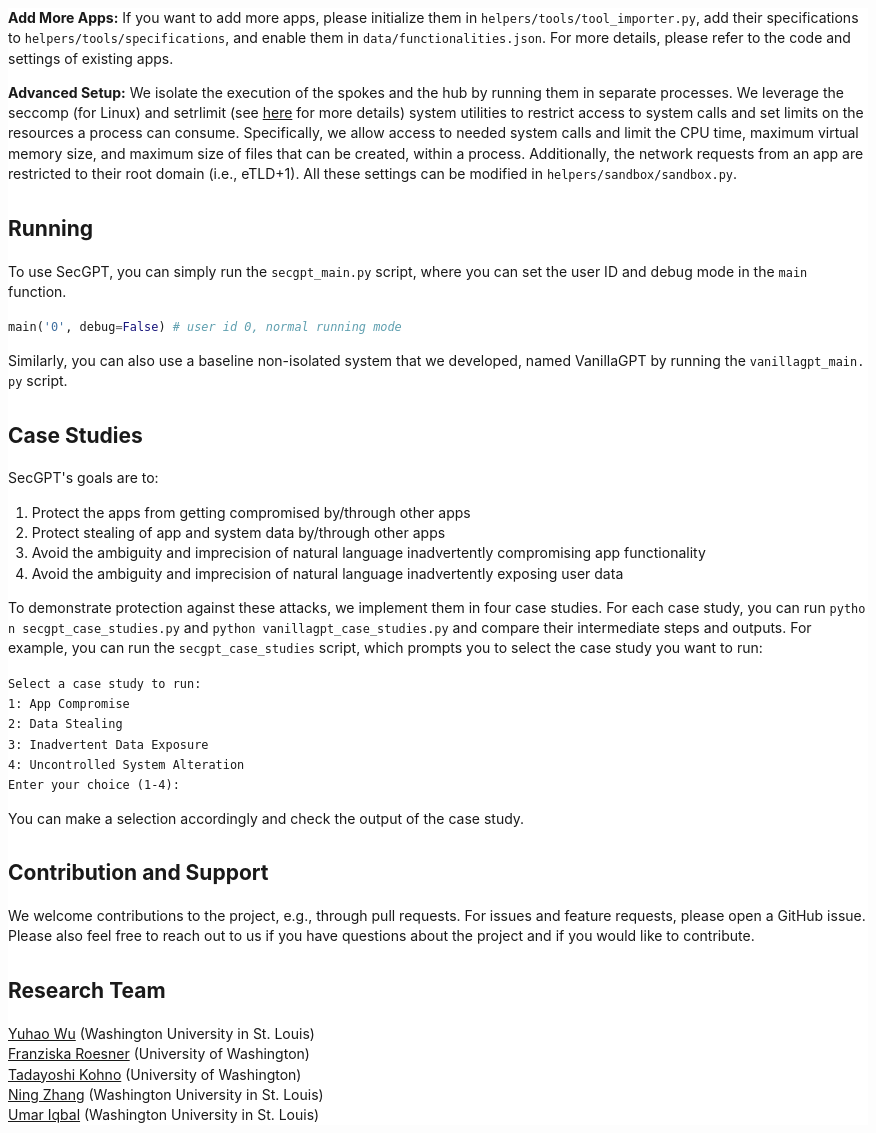 **Add More Apps:** If you want to add more apps, please initialize them in `helpers/tools/tool_importer.py`, add their specifications to `helpers/tools/specifications`, and enable them in `data/functionalities.json`. For more details, please refer to the code and settings of existing apps.

**Advanced Setup:** We isolate the execution of the spokes and the hub by running them in separate processes. We leverage the seccomp (for Linux) and setrlimit (see [here](https://healeycodes.com/running-untrusted-python-code) for more details) system utilities to restrict access to system calls and set limits on the resources a process can consume. Specifically, we allow access to needed system calls and limit the CPU time, maximum virtual memory size, and maximum size of files that can be created, within a process. Additionally, the network requests from an app are restricted to their root domain (i.e., eTLD+1). All these settings can be modified in `helpers/sandbox/sandbox.py`.

## Running
To use SecGPT, you can simply run the `secgpt_main.py` script, where you can set the user ID and debug mode in the `main` function.

```python
main('0', debug=False) # user id 0, normal running mode
```

Similarly, you can also use a baseline non-isolated system that we developed, named VanillaGPT by running the `vanillagpt_main.py` script.

## Case Studies
SecGPT's goals are to: 
1. Protect the apps from getting compromised by/through other apps 
2. Protect stealing of app and system data by/through other apps
3. Avoid the ambiguity and imprecision of natural language inadvertently compromising app functionality
4. Avoid the ambiguity and imprecision of natural language inadvertently exposing user data

To demonstrate protection against these attacks, we implement them in four case studies. For each case study, you can run `python secgpt_case_studies.py` and `python vanillagpt_case_studies.py` and compare their intermediate steps and outputs. For example, you can run the `secgpt_case_studies` script, which prompts you to select the case study you want to run:

```plaintext
Select a case study to run:
1: App Compromise
2: Data Stealing
3: Inadvertent Data Exposure
4: Uncontrolled System Alteration
Enter your choice (1-4):
```  
You can make a selection accordingly and check the output of the case study.

## Contribution and Support
We welcome contributions to the project, e.g., through pull requests. For issues and feature requests, please open a GitHub issue. Please also feel free to reach out to us if you have questions about the project and if you would like to contribute. 

## Research Team 
[Yuhao Wu](https://yuhao-w.github.io) (Washington University in St. Louis)  
[Franziska Roesner](https://www.franziroesner.com/) (University of Washington)  
[Tadayoshi Kohno](https://homes.cs.washington.edu/~yoshi/) (University of Washington)  
[Ning Zhang](https://cybersecurity.seas.wustl.edu/) (Washington University in St. Louis)  
[Umar Iqbal](https://umariqbal.com) (Washington University in St. Louis)  

